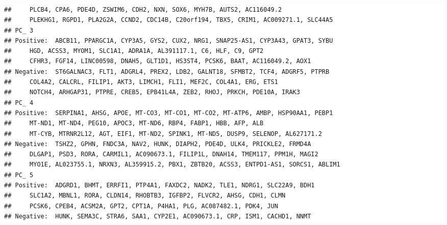     ##     PLCB4, CPA6, PDE4D, ZSWIM6, CDH2, NXN, SOX6, MYH7B, AUTS2, AC116049.2 
    ##     PLEKHG1, RGPD1, PLA2G2A, CCND2, CDC14B, C20orf194, TBX5, CRIM1, AC009271.1, SLC44A5 
    ## PC_ 3 
    ## Positive:  ABCB11, PPARGC1A, CYP3A5, GYS2, CUX2, NRG1, SNAP25-AS1, CYP3A43, GPAT3, SYBU 
    ##     HGD, ACSS3, MYOM1, SLC1A1, ADRA1A, AL391117.1, C6, HLF, C9, GPT2 
    ##     CFHR3, FGF14, LINC00598, DNAH5, GLT1D1, HS3ST4, PCSK6, BAAT, AC116049.2, AOX1 
    ## Negative:  ST6GALNAC3, FLT1, ADGRL4, PREX2, LDB2, GALNT18, SFMBT2, TCF4, ADGRF5, PTPRB 
    ##     COL4A2, CALCRL, FILIP1, AKT3, LIMCH1, FLI1, MEF2C, COL4A1, ERG, ETS1 
    ##     NOTCH4, ARHGAP31, PTPRE, CREB5, EPB41L4A, ZEB2, RHOJ, PRKCH, PDE10A, IRAK3 
    ## PC_ 4 
    ## Positive:  SERPINA1, AHSG, APOE, MT-CO3, MT-CO1, MT-CO2, MT-ATP6, AMBP, HSP90AA1, PEBP1 
    ##     MT-ND1, MT-ND4, PEG10, APOC3, MT-ND6, RBP4, FABP1, HBB, AFP, ALB 
    ##     MT-CYB, MTRNR2L12, AGT, EIF1, MT-ND2, SPINK1, MT-ND5, DUSP9, SELENOP, AL627171.2 
    ## Negative:  TSHZ2, GPHN, FNDC3A, NAV2, HUNK, DIAPH2, PDE4D, ULK4, PRICKLE2, FRMD4A 
    ##     DLGAP1, PSD3, RORA, CARMIL1, AC090673.1, FILIP1L, DNAH14, TMEM117, PPM1H, MAGI2 
    ##     MYO1E, AL023755.1, NRXN3, AL359915.2, PBX1, ZBTB20, ACSS3, ENTPD1-AS1, SORCS1, ABLIM1 
    ## PC_ 5 
    ## Positive:  ADGRD1, BHMT, ERRFI1, PTP4A1, FAXDC2, NADK2, TLE1, NDRG1, SLC22A9, BDH1 
    ##     SLC1A2, MBNL1, RORA, CLDN14, RHOBTB3, IGFBP2, FLVCR2, AHSG, CDH1, CLMN 
    ##     PCSK6, CPEB4, ACSM2A, GPT2, CPT1A, P4HA1, PLG, AC087482.1, PDK4, JUN 
    ## Negative:  HUNK, SEMA3C, STRA6, SAA1, CYP2E1, AC090673.1, CRP, ISM1, CACHD1, NNMT 